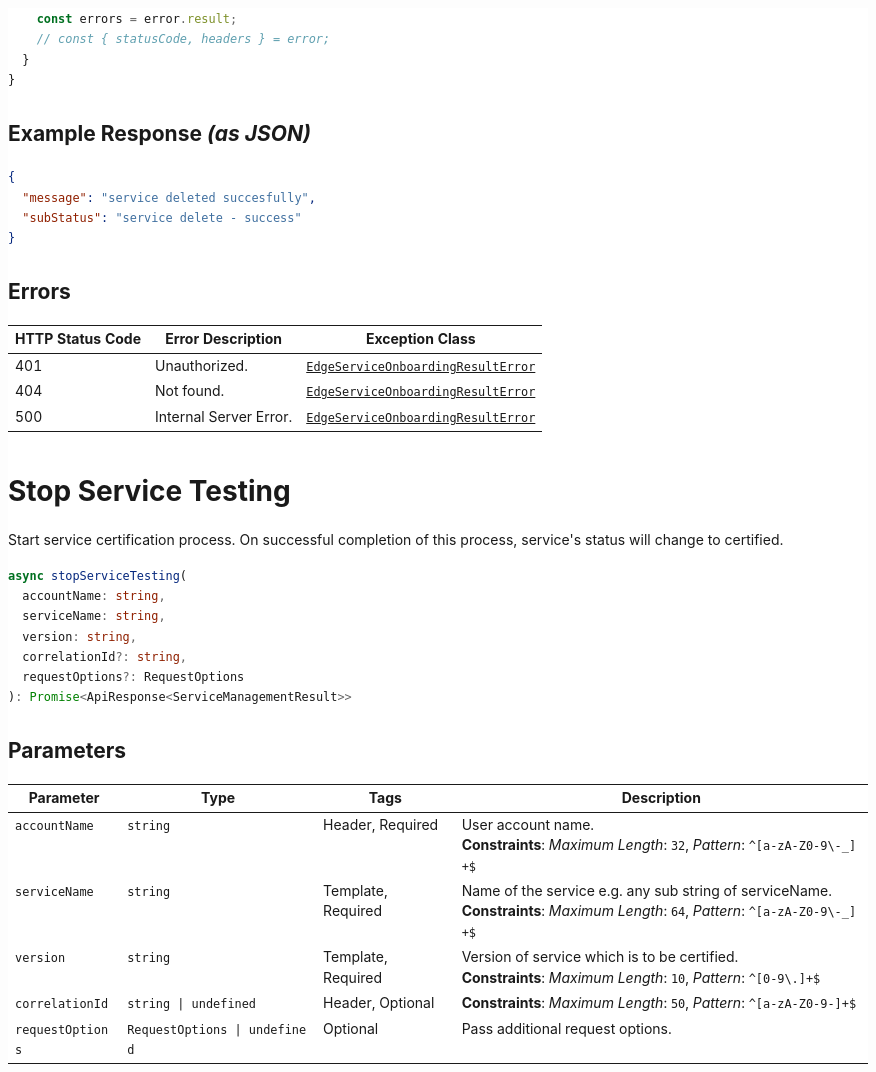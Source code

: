 ```ts
    const errors = error.result;
    // const { statusCode, headers } = error;
  }
}
```

## Example Response *(as JSON)*

```json
{
  "message": "service deleted succesfully",
  "subStatus": "service delete - success"
}
```

## Errors

| HTTP Status Code | Error Description | Exception Class |
|  --- | --- | --- |
| 401 | Unauthorized. | [`EdgeServiceOnboardingResultError`](../../doc/models/edge-service-onboarding-result-error.md) |
| 404 | Not found. | [`EdgeServiceOnboardingResultError`](../../doc/models/edge-service-onboarding-result-error.md) |
| 500 | Internal Server Error. | [`EdgeServiceOnboardingResultError`](../../doc/models/edge-service-onboarding-result-error.md) |


# Stop Service Testing

Start service certification process. On successful completion of this process, service's status will change to certified.

```ts
async stopServiceTesting(
  accountName: string,
  serviceName: string,
  version: string,
  correlationId?: string,
  requestOptions?: RequestOptions
): Promise<ApiResponse<ServiceManagementResult>>
```

## Parameters

| Parameter | Type | Tags | Description |
|  --- | --- | --- | --- |
| `accountName` | `string` | Header, Required | User account name.<br>**Constraints**: *Maximum Length*: `32`, *Pattern*: `^[a-zA-Z0-9\-_]+$` |
| `serviceName` | `string` | Template, Required | Name of the service e.g. any sub string of serviceName.<br>**Constraints**: *Maximum Length*: `64`, *Pattern*: `^[a-zA-Z0-9\-_]+$` |
| `version` | `string` | Template, Required | Version of service which is to be certified.<br>**Constraints**: *Maximum Length*: `10`, *Pattern*: `^[0-9\.]+$` |
| `correlationId` | `string \| undefined` | Header, Optional | **Constraints**: *Maximum Length*: `50`, *Pattern*: `^[a-zA-Z0-9-]+$` |
| `requestOptions` | `RequestOptions \| undefined` | Optional | Pass additional request options. |
